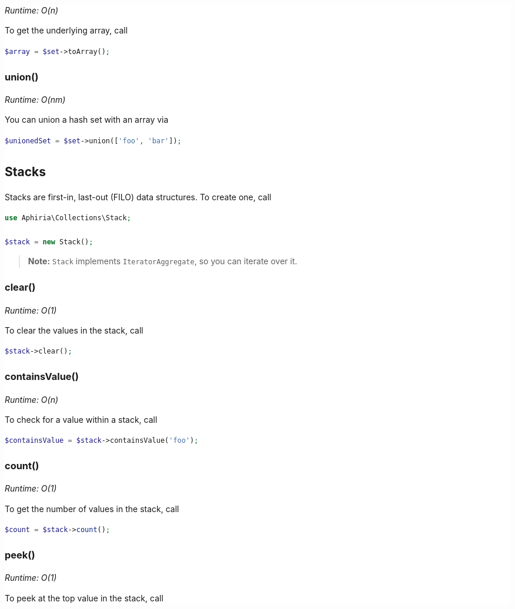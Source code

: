 _Runtime: O(n)_

To get the underlying array, call

```php
$array = $set->toArray();
```

<h3 id="hash-sets-union">union()</h3>

_Runtime: O(nm)_

You can union a hash set with an array via

```php
$unionedSet = $set->union(['foo', 'bar']);
```

<h2 id="stacks">Stacks</h2>

Stacks are first-in, last-out (FILO) data structures.  To create one, call

```php
use Aphiria\Collections\Stack;

$stack = new Stack();
```

> **Note:** `Stack` implements `IteratorAggregate`, so you can iterate over it.

<h3 id="stacks-clear">clear()</h3>

_Runtime: O(1)_

To clear the values in the stack, call

```php
$stack->clear();
```

<h3 id="stacks-contains-value">containsValue()</h3>

_Runtime: O(n)_

To check for a value within a stack, call

```php
$containsValue = $stack->containsValue('foo');
```

<h3 id="stacks-count">count()</h3>

_Runtime: O(1)_

To get the number of values in the stack, call

```php
$count = $stack->count();
```

<h3 id="stacks-peek">peek()</h3>

_Runtime: O(1)_

To peek at the top value in the stack, call
